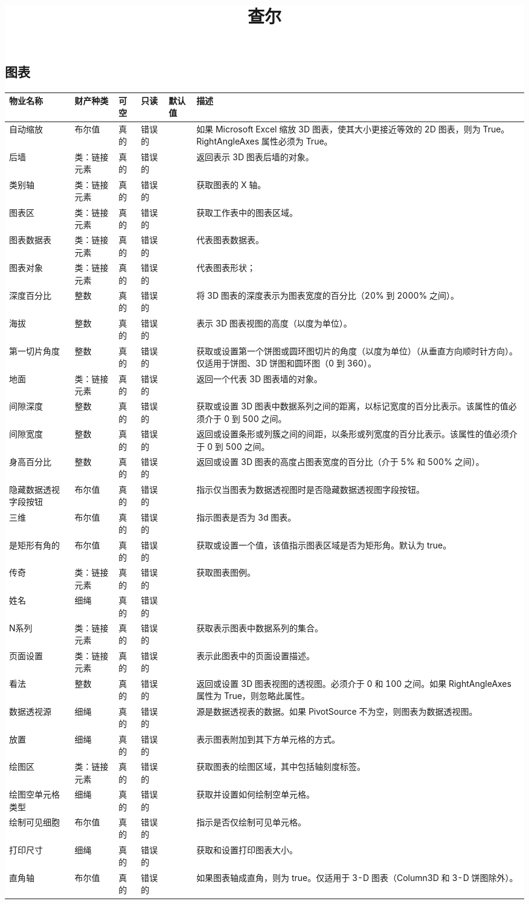 ﻿---
title: 查尔
second_title: Aspose.Cells Cloud Documen
type: docs
url: /zh/specification/model/chart/
description: Aspose.Cells 云模型规范：图表。轻松处理 Excel 和其他电子表格文档，具有打开、生成、编辑、拆分、合并、比较和转换等功能
weight: 50
---
## **图表**

 

|物业名称|财产种类|可空|只读|默认值|描述|
|:- |:- |:- |:- |:- |:- |
|自动缩放|布尔值|真的|错误的||如果 Microsoft Excel 缩放 3D 图表，使其大小更接近等效的 2D 图表，则为 True。 RightAngleAxes 属性必须为 True。|
|后墙|类：链接元素|真的|错误的||返回表示 3D 图表后墙的对象。|
|类别轴|类：链接元素|真的|错误的||获取图表的 X 轴。|
|图表区|类：链接元素|真的|错误的||获取工作表中的图表区域。|
|图表数据表|类：链接元素|真的|错误的||代表图表数据表。|
|图表对象|类：链接元素|真的|错误的||代表图表形状；|
|深度百分比|整数|真的|错误的||将 3D 图表的深度表示为图表宽度的百分比（20% 到 2000% 之间）。|
|海拔|整数|真的|错误的||表示 3D 图表视图的高度（以度为单位）。|
|第一切片角度|整数|真的|错误的||获取或设置第一个饼图或圆环图切片的角度（以度为单位）（从垂直方向顺时针方向）。仅适用于饼图、3D 饼图和圆环图（0 到 360）。|
|地面|类：链接元素|真的|错误的||返回一个代表 3D 图表墙的对象。|
|间隙深度|整数|真的|错误的||获取或设置 3D 图表中数据系列之间的距离，以标记宽度的百分比表示。该属性的值必须介于 0 到 500 之间。|
|间隙宽度|整数|真的|错误的||返回或设置条形或列簇之间的间距，以条形或列宽度的百分比表示。该属性的值必须介于 0 到 500 之间。|
|身高百分比|整数|真的|错误的||返回或设置 3D 图表的高度占图表宽度的百分比（介于 5% 和 500% 之间）。|
|隐藏数据透视字段按钮|布尔值|真的|错误的||指示仅当图表为数据透视图时是否隐藏数据透视图字段按钮。|
|三维|布尔值|真的|错误的||指示图表是否为 3d 图表。|
|是矩形有角的|布尔值|真的|错误的||获取或设置一个值，该值指示图表区域是否为矩形角。默认为 true。|
|传奇|类：链接元素|真的|错误的||获取图表图例。|
|姓名|细绳|真的|错误的|||
| N系列|类：链接元素|真的|错误的||获取表示图表中数据系列的集合。|
|页面设置|类：链接元素|真的|错误的||表示此图表中的页面设置描述。|
|看法|整数|真的|错误的||返回或设置 3D 图表视图的透视图。必须介于 0 和 100 之间。如果 RightAngleAxes 属性为 True，则忽略此属性。|
|数据透视源|细绳|真的|错误的||源是数据透视表的数据。如果 PivotSource 不为空，则图表为数据透视图。|
|放置|细绳|真的|错误的||表示图表附加到其下方单元格的方式。|
|绘图区|类：链接元素|真的|错误的||获取图表的绘图区域，其中包括轴刻度标签。|
|绘图空单元格类型|细绳|真的|错误的||获取并设置如何绘制空单元格。|
|绘制可见细胞|布尔值|真的|错误的||指示是否仅绘制可见单元格。|
|打印尺寸|细绳|真的|错误的||获取和设置打印图表大小。|
|直角轴|布尔值|真的|错误的||如果图表轴成直角，则为 true。仅适用于 3-D 图表（Column3D 和 3-D 饼图除外）。|